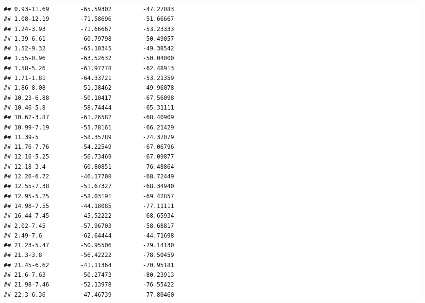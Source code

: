     ## 0.93-11.69         -65.59302         -47.27083
    ## 1.08-12.19         -71.58696         -51.66667
    ## 1.24-3.93          -71.66667         -53.23333
    ## 1.39-6.61          -60.79798         -50.49057
    ## 1.52-9.32          -65.10345         -49.38542
    ## 1.55-0.96          -63.52632         -50.04000
    ## 1.58-5.26          -61.97778         -62.48913
    ## 1.71-1.81          -64.33721         -53.21359
    ## 1.86-8.08          -51.38462         -49.96078
    ## 10.23-6.88         -50.10417         -67.56098
    ## 10.46-5.8          -58.74444         -65.31111
    ## 10.62-3.87         -61.26582         -68.40909
    ## 10.99-7.19         -55.78161         -66.21429
    ## 11.39-5            -58.35789         -74.37079
    ## 11.76-7.76         -54.22549         -67.06796
    ## 12.16-5.25         -56.73469         -67.09877
    ## 12.18-3.4          -60.80851         -76.48864
    ## 12.26-6.72         -46.17708         -68.72449
    ## 12.55-7.38         -51.67327         -68.34940
    ## 12.95-5.25         -58.03191         -69.42857
    ## 14.98-7.55         -44.18085         -77.11111
    ## 16.44-7.45         -45.52222         -68.65934
    ## 2.02-7.45          -57.96703         -58.68817
    ## 2.49-7.6           -62.64444         -44.71698
    ## 21.23-5.47         -50.95506         -79.14130
    ## 21.3-3.8           -56.42222         -78.50459
    ## 21.45-6.62         -41.11364         -70.95181
    ## 21.6-7.63          -50.27473         -80.23913
    ## 21.98-7.46         -52.13978         -76.55422
    ## 22.3-6.36          -47.46739         -77.80460